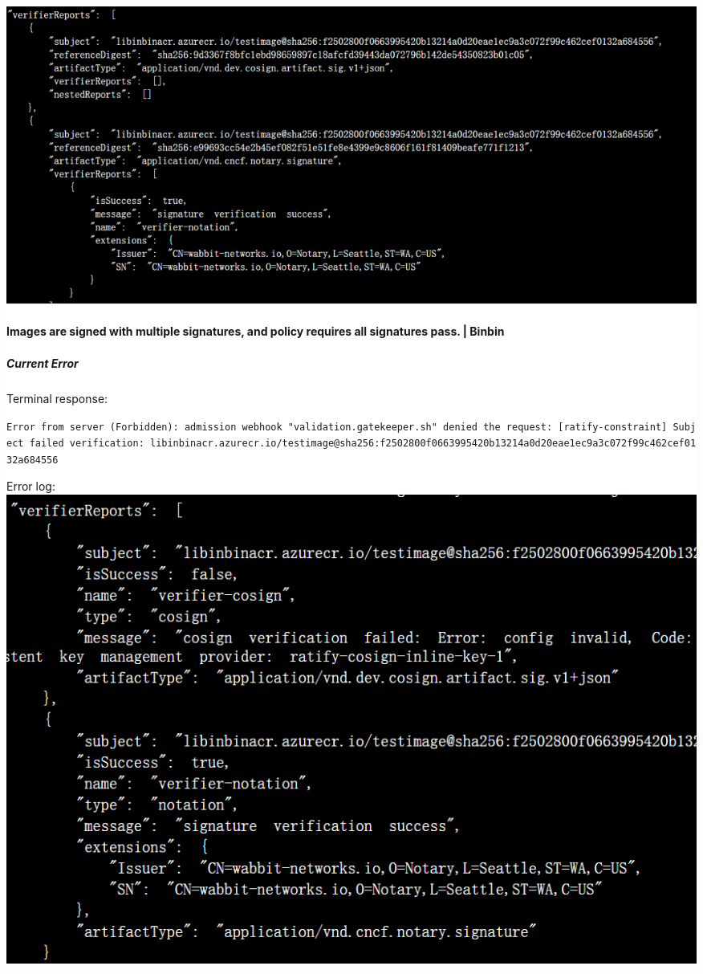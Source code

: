 ![image](../img/ratify-errors/Byrwl2zuC.png)

#### Images are signed with multiple signatures, and policy requires all signatures pass. | Binbin
##### Current Error
Terminal response: 
```
Error from server (Forbidden): admission webhook "validation.gatekeeper.sh" denied the request: [ratify-constraint] Subject failed verification: libinbinacr.azurecr.io/testimage@sha256:f2502800f0663995420b13214a0d20eae1ec9a3c072f99c462cef0132a684556
```
Error log: ![image](../img/ratify-errors/SkubOnMuA.png)
